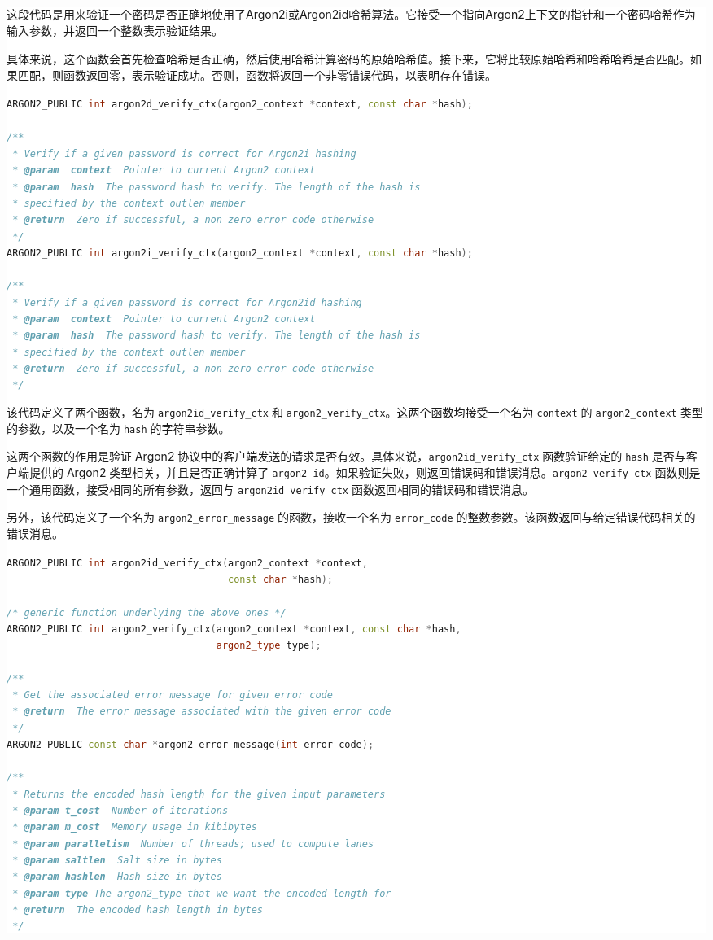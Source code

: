 这段代码是用来验证一个密码是否正确地使用了Argon2i或Argon2id哈希算法。它接受一个指向Argon2上下文的指针和一个密码哈希作为输入参数，并返回一个整数表示验证结果。

具体来说，这个函数会首先检查哈希是否正确，然后使用哈希计算密码的原始哈希值。接下来，它将比较原始哈希和哈希哈希是否匹配。如果匹配，则函数返回零，表示验证成功。否则，函数将返回一个非零错误代码，以表明存在错误。


```cpp
ARGON2_PUBLIC int argon2d_verify_ctx(argon2_context *context, const char *hash);

/**
 * Verify if a given password is correct for Argon2i hashing
 * @param  context  Pointer to current Argon2 context
 * @param  hash  The password hash to verify. The length of the hash is
 * specified by the context outlen member
 * @return  Zero if successful, a non zero error code otherwise
 */
ARGON2_PUBLIC int argon2i_verify_ctx(argon2_context *context, const char *hash);

/**
 * Verify if a given password is correct for Argon2id hashing
 * @param  context  Pointer to current Argon2 context
 * @param  hash  The password hash to verify. The length of the hash is
 * specified by the context outlen member
 * @return  Zero if successful, a non zero error code otherwise
 */
```



该代码定义了两个函数，名为 `argon2id_verify_ctx` 和 `argon2_verify_ctx`。这两个函数均接受一个名为 `context` 的 `argon2_context` 类型的参数，以及一个名为 `hash` 的字符串参数。

这两个函数的作用是验证 Argon2 协议中的客户端发送的请求是否有效。具体来说，`argon2id_verify_ctx` 函数验证给定的 `hash` 是否与客户端提供的 Argon2 类型相关，并且是否正确计算了 `argon2_id`。如果验证失败，则返回错误码和错误消息。`argon2_verify_ctx` 函数则是一个通用函数，接受相同的所有参数，返回与 `argon2id_verify_ctx` 函数返回相同的错误码和错误消息。

另外，该代码定义了一个名为 `argon2_error_message` 的函数，接收一个名为 `error_code` 的整数参数。该函数返回与给定错误代码相关的错误消息。


```cpp
ARGON2_PUBLIC int argon2id_verify_ctx(argon2_context *context,
                                      const char *hash);

/* generic function underlying the above ones */
ARGON2_PUBLIC int argon2_verify_ctx(argon2_context *context, const char *hash,
                                    argon2_type type);

/**
 * Get the associated error message for given error code
 * @return  The error message associated with the given error code
 */
ARGON2_PUBLIC const char *argon2_error_message(int error_code);

/**
 * Returns the encoded hash length for the given input parameters
 * @param t_cost  Number of iterations
 * @param m_cost  Memory usage in kibibytes
 * @param parallelism  Number of threads; used to compute lanes
 * @param saltlen  Salt size in bytes
 * @param hashlen  Hash size in bytes
 * @param type The argon2_type that we want the encoded length for
 * @return  The encoded hash length in bytes
 */
```
